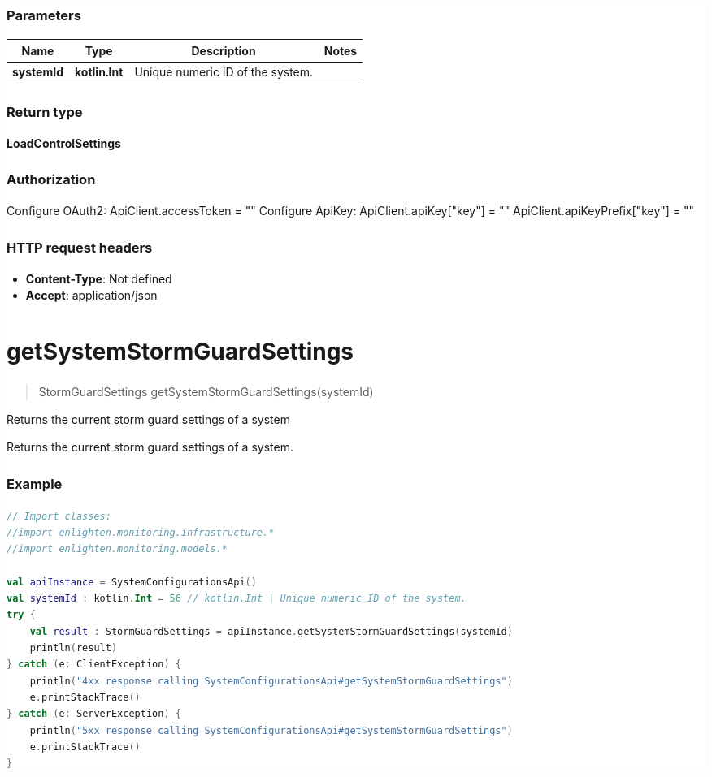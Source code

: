 ### Parameters

Name | Type | Description  | Notes
------------- | ------------- | ------------- | -------------
 **systemId** | **kotlin.Int**| Unique numeric ID of the system. |

### Return type

[**LoadControlSettings**](LoadControlSettings.md)

### Authorization


Configure OAuth2:
    ApiClient.accessToken = ""
Configure ApiKey:
    ApiClient.apiKey["key"] = ""
    ApiClient.apiKeyPrefix["key"] = ""

### HTTP request headers

 - **Content-Type**: Not defined
 - **Accept**: application/json

<a id="getSystemStormGuardSettings"></a>
# **getSystemStormGuardSettings**
> StormGuardSettings getSystemStormGuardSettings(systemId)

Returns the current storm guard settings of a system

Returns the current storm guard settings of a system.

### Example
```kotlin
// Import classes:
//import enlighten.monitoring.infrastructure.*
//import enlighten.monitoring.models.*

val apiInstance = SystemConfigurationsApi()
val systemId : kotlin.Int = 56 // kotlin.Int | Unique numeric ID of the system.
try {
    val result : StormGuardSettings = apiInstance.getSystemStormGuardSettings(systemId)
    println(result)
} catch (e: ClientException) {
    println("4xx response calling SystemConfigurationsApi#getSystemStormGuardSettings")
    e.printStackTrace()
} catch (e: ServerException) {
    println("5xx response calling SystemConfigurationsApi#getSystemStormGuardSettings")
    e.printStackTrace()
}
```
